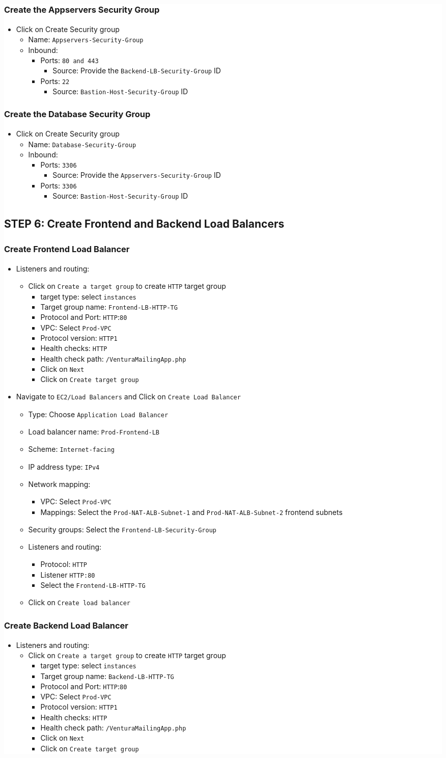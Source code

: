### Create the Appservers Security Group
- Click on Create Security group
    - Name: `Appservers-Security-Group`
    - Inbound: 
        - Ports: `80 and 443`
            - Source: Provide the `Backend-LB-Security-Group` ID
        - Ports: `22`
            - Source: `Bastion-Host-Security-Group` ID

### Create the Database Security Group
- Click on Create Security group
    - Name: `Database-Security-Group`
    - Inbound: 
        - Ports: `3306`
            - Source: Provide the `Appservers-Security-Group` ID
        - Ports: `3306`
            - Source: `Bastion-Host-Security-Group` ID

## STEP 6: Create Frontend and Backend Load Balancers
### Create Frontend Load Balancer
- Listeners and routing: 
    - Click on `Create a target group` to create `HTTP` target group
        - target type: select `instances`
        - Target group name: `Frontend-LB-HTTP-TG`
        - Protocol and Port: `HTTP`:`80`
        - VPC: Select `Prod-VPC`
        - Protocol version: `HTTP1`
        - Health checks: `HTTP`
        - Health check path: `/VenturaMailingApp.php`
        - Click on `Next`
        - Click on `Create target group`
 
- Navigate to `EC2/Load Balancers` and Click on `Create Load Balancer`
    - Type: Choose `Application Load Balancer`
    - Load balancer name: `Prod-Frontend-LB`
    - Scheme: `Internet-facing`
    -  IP address type: `IPv4`
    - Network mapping:
        - VPC: Select `Prod-VPC`
        - Mappings: Select the `Prod-NAT-ALB-Subnet-1` and `Prod-NAT-ALB-Subnet-2` frontend subnets
    - Security groups: Select the `Frontend-LB-Security-Group`
    
    - Listeners and routing: 
        - Protocol: `HTTP`
        - Listener `HTTP:80`
        - Select the `Frontend-LB-HTTP-TG`
    
    - Click on `Create load balancer`

### Create Backend Load Balancer
- Listeners and routing: 
    - Click on `Create a target group` to create `HTTP` target group
        - target type: select `instances`
        - Target group name: `Backend-LB-HTTP-TG`
        - Protocol and Port: `HTTP`:`80`
        - VPC: Select `Prod-VPC`
        - Protocol version: `HTTP1`
        - Health checks: `HTTP`
        - Health check path: `/VenturaMailingApp.php`
        - Click on `Next`
        - Click on `Create target group`
            